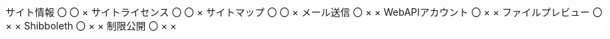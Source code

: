 <td></td>
</tr>
<tr class="odd">
<td></td>
<td>サイト情報</td>
<td>〇</td>
<td>〇</td>
<td>×</td>
<td></td>
</tr>
<tr class="even">
<td></td>
<td>サイトライセンス</td>
<td>〇</td>
<td>〇</td>
<td>×</td>
<td></td>
</tr>
<tr class="odd">
<td></td>
<td>サイトマップ</td>
<td>〇</td>
<td>〇</td>
<td>×</td>
<td></td>
</tr>
<tr class="even">
<td></td>
<td>メール送信</td>
<td>〇</td>
<td>×</td>
<td>×</td>
<td></td>
</tr>
<tr class="odd">
<td></td>
<td>WebAPIアカウント</td>
<td>〇</td>
<td>×</td>
<td>×</td>
<td></td>
</tr>
<tr class="even">
<td></td>
<td>ファイルプレビュー</td>
<td>〇</td>
<td>×</td>
<td>×</td>
<td></td>
</tr>
<tr class="odd">
<td></td>
<td>Shibboleth</td>
<td>〇</td>
<td>×</td>
<td>×</td>
<td></td>
</tr>
<tr class="even">
<td></td>
<td>制限公開</td>
<td>〇</td>
<td>×</td>
<td>×</td>